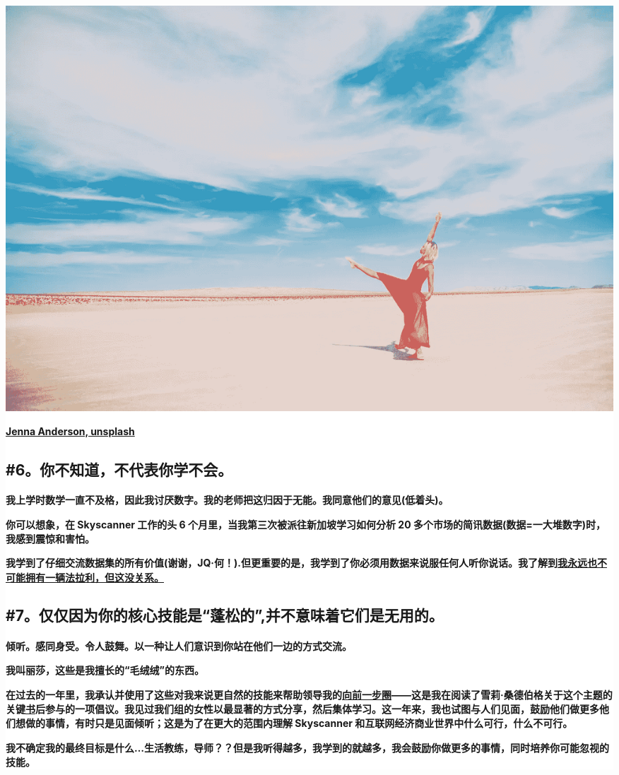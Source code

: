 **![](img/fb26cc9b41b4e181cabe88de05e09701.png)**

**[Jenna Anderson, unsplash](https://unsplash.com/photos/OUqXHtoQf_g)**

## ****#6。你不知道，不代表你学不会。****

**我上学时数学一直不及格，因此我讨厌数字。我的老师把这归因于无能。我同意他们的意见(低着头)。**

**你可以想象，在 Skyscanner 工作的头 6 个月里，当我第三次被派往新加坡学习如何分析 20 多个市场的简讯数据(数据=一大堆数字)时，我感到震惊和害怕。**

**我学到了仔细交流数据集的所有价值(谢谢，JQ·何！).但更重要的是，我学到了你必须用数据来说服任何人听你说话。我了解到[我永远也不可能拥有一辆法拉利，但这没关系。](/@lisaheatherventer/ill-never-be-able-to-own-a-ferrari-but-that-s-ok-88d8ac011e41)**

## ****#7。仅仅因为你的核心技能是“蓬松的”,并不意味着它们是无用的。****

**倾听。感同身受。令人鼓舞。以一种让人们意识到你站在他们一边的方式交流。**

**我叫丽莎，这些是我擅长的“毛绒绒”的东西。**

**在过去的一年里，我承认并使用了这些对我来说更自然的技能来帮助领导我的[向前一步圈](https://leanincircles.org/)——这是我在阅读了雪莉·桑德伯格关于这个主题的关键[书](https://www.amazon.co.uk/Lean-Women-Work-Will-Lead/dp/0753541629)后参与的一项倡议。我见过我们组的女性以最显著的方式分享，然后集体学习。这一年来，我也试图与人们见面，鼓励他们做更多他们想做的事情，有时只是见面倾听；这是为了在更大的范围内理解 Skyscanner 和互联网经济商业世界中什么可行，什么不可行。**

**我不确定我的最终目标是什么…生活教练，导师？？但是我听得越多，我学到的就越多，我会鼓励你做更多的事情，同时培养你可能忽视的技能。**
